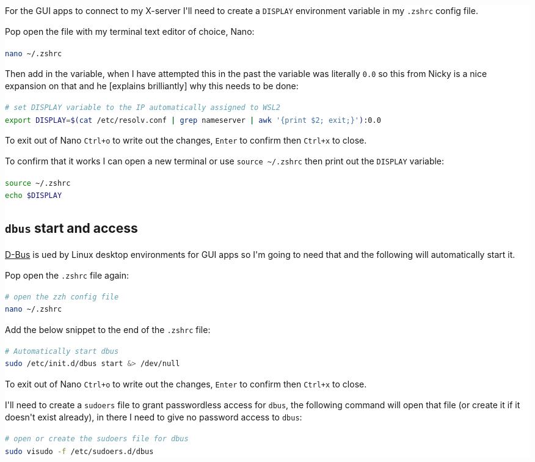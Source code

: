 For the GUI apps to connect to my X-server I'll need to create a
`DISPLAY` environment variable in my `.zshrc` config file.

Pop open the file with my terminal text editor of choice, Nano:

```bash
nano ~/.zshrc
```

Then add in the variable, when I have attempted this in the past the
variable was literally `0.0` so this from Nicky is a nice expansion on
that and he [explains brilliantly] why this needs to be done:

```bash
# set DISPLAY variable to the IP automatically assigned to WSL2
export DISPLAY=$(cat /etc/resolv.conf | grep nameserver | awk '{print $2; exit;}'):0.0
```

To exit out of Nano `Ctrl+o` to write out the changes, `Enter` to
confirm then `Ctrl+x` to close.

To confirm that it works I can open a new terminal or use
`source ~/.zshrc` then print out the `DISPLAY` variable:

```bash
source ~/.zshrc
echo $DISPLAY
```

## `dbus` start and access

[D-Bus] is ued by Linux desktop environments for GUI apps so I'm going
to need that and the following will automatically start it.

Pop open the `.zshrc` file again:

```bash
# open the zzh config file
nano ~/.zshrc
```

Add the below snippet to the end of the `.zshrc` file:

```bash
# Automatically start dbus
sudo /etc/init.d/dbus start &> /dev/null
```

To exit out of Nano `Ctrl+o` to write out the changes, `Enter` to
confirm then `Ctrl+x` to close.

I'll need to create a `sudoers` file to grant passwordless access for
`dbus`, the following command will open that file (or create it if it
doesn't exist already), in there I need to give no password access to
`dbus`:

```bash
# open or create the sudoers file for dbus
sudo visudo -f /etc/sudoers.d/dbus
```


[x410]: https://www.microsoft.com/en-gb/p/x410/9nlp712zmn9q
[pengwin]: https://www.microsoft.com/en-gb/p/pengwin/9nv1gv1pxz6p
[nicky meuleman]: https://twitter.com/NMeuleman
[debian]: https://www.microsoft.com/en-gb/p/debian/9msvkqc78pk6
[gui]: https://en.wikipedia.org/wiki/Graphical_user_interface
[microsoft's playwright]: https://github.com/microsoft/playwright
[qa wolf]: https://github.com/qawolf/qawolf
[cypress]: https://www.cypress.io/
[x-server]: https://en.wikipedia.org/wiki/X_server
[windows insiders]: https://insider.windows.com/en-gb/for-developers
[stack overflow answer]: https://stackoverflow.com/a/60016407/1138354
[d-bus]: https://en.wikipedia.org/wiki/D-Bus
[playwright]: https://github.com/microsoft/playwright